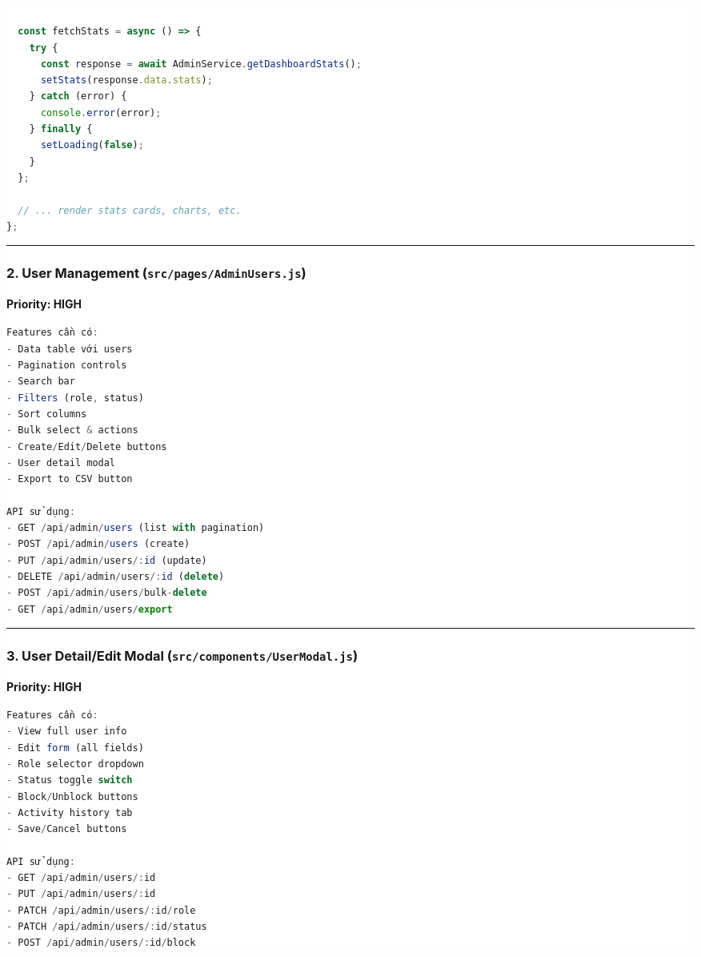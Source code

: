 ```jsx

  const fetchStats = async () => {
    try {
      const response = await AdminService.getDashboardStats();
      setStats(response.data.stats);
    } catch (error) {
      console.error(error);
    } finally {
      setLoading(false);
    }
  };

  // ... render stats cards, charts, etc.
};
```

---

### 2. User Management (`src/pages/AdminUsers.js`)
**Priority: HIGH**

```jsx
Features cần có:
- Data table với users
- Pagination controls
- Search bar
- Filters (role, status)
- Sort columns
- Bulk select & actions
- Create/Edit/Delete buttons
- User detail modal
- Export to CSV button

API sử dụng:
- GET /api/admin/users (list with pagination)
- POST /api/admin/users (create)
- PUT /api/admin/users/:id (update)
- DELETE /api/admin/users/:id (delete)
- POST /api/admin/users/bulk-delete
- GET /api/admin/users/export
```

---

### 3. User Detail/Edit Modal (`src/components/UserModal.js`)
**Priority: HIGH**

```jsx
Features cần có:
- View full user info
- Edit form (all fields)
- Role selector dropdown
- Status toggle switch
- Block/Unblock buttons
- Activity history tab
- Save/Cancel buttons

API sử dụng:
- GET /api/admin/users/:id
- PUT /api/admin/users/:id
- PATCH /api/admin/users/:id/role
- PATCH /api/admin/users/:id/status
- POST /api/admin/users/:id/block
```